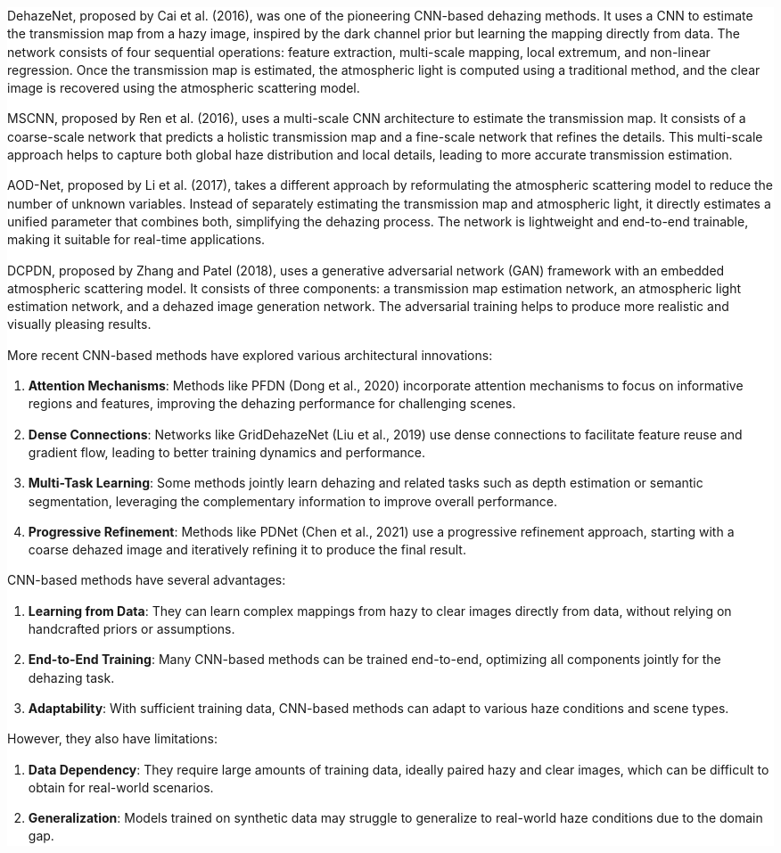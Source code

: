 DehazeNet, proposed by Cai et al. (2016), was one of the pioneering CNN-based dehazing methods. It uses a CNN to estimate the transmission map from a hazy image, inspired by the dark channel prior but learning the mapping directly from data. The network consists of four sequential operations: feature extraction, multi-scale mapping, local extremum, and non-linear regression. Once the transmission map is estimated, the atmospheric light is computed using a traditional method, and the clear image is recovered using the atmospheric scattering model.

MSCNN, proposed by Ren et al. (2016), uses a multi-scale CNN architecture to estimate the transmission map. It consists of a coarse-scale network that predicts a holistic transmission map and a fine-scale network that refines the details. This multi-scale approach helps to capture both global haze distribution and local details, leading to more accurate transmission estimation.

AOD-Net, proposed by Li et al. (2017), takes a different approach by reformulating the atmospheric scattering model to reduce the number of unknown variables. Instead of separately estimating the transmission map and atmospheric light, it directly estimates a unified parameter that combines both, simplifying the dehazing process. The network is lightweight and end-to-end trainable, making it suitable for real-time applications.

DCPDN, proposed by Zhang and Patel (2018), uses a generative adversarial network (GAN) framework with an embedded atmospheric scattering model. It consists of three components: a transmission map estimation network, an atmospheric light estimation network, and a dehazed image generation network. The adversarial training helps to produce more realistic and visually pleasing results.

More recent CNN-based methods have explored various architectural innovations:

1. **Attention Mechanisms**: Methods like PFDN (Dong et al., 2020) incorporate attention mechanisms to focus on informative regions and features, improving the dehazing performance for challenging scenes.

2. **Dense Connections**: Networks like GridDehazeNet (Liu et al., 2019) use dense connections to facilitate feature reuse and gradient flow, leading to better training dynamics and performance.

3. **Multi-Task Learning**: Some methods jointly learn dehazing and related tasks such as depth estimation or semantic segmentation, leveraging the complementary information to improve overall performance.

4. **Progressive Refinement**: Methods like PDNet (Chen et al., 2021) use a progressive refinement approach, starting with a coarse dehazed image and iteratively refining it to produce the final result.

CNN-based methods have several advantages:

1. **Learning from Data**: They can learn complex mappings from hazy to clear images directly from data, without relying on handcrafted priors or assumptions.

2. **End-to-End Training**: Many CNN-based methods can be trained end-to-end, optimizing all components jointly for the dehazing task.

3. **Adaptability**: With sufficient training data, CNN-based methods can adapt to various haze conditions and scene types.

However, they also have limitations:

1. **Data Dependency**: They require large amounts of training data, ideally paired hazy and clear images, which can be difficult to obtain for real-world scenarios.

2. **Generalization**: Models trained on synthetic data may struggle to generalize to real-world haze conditions due to the domain gap.
